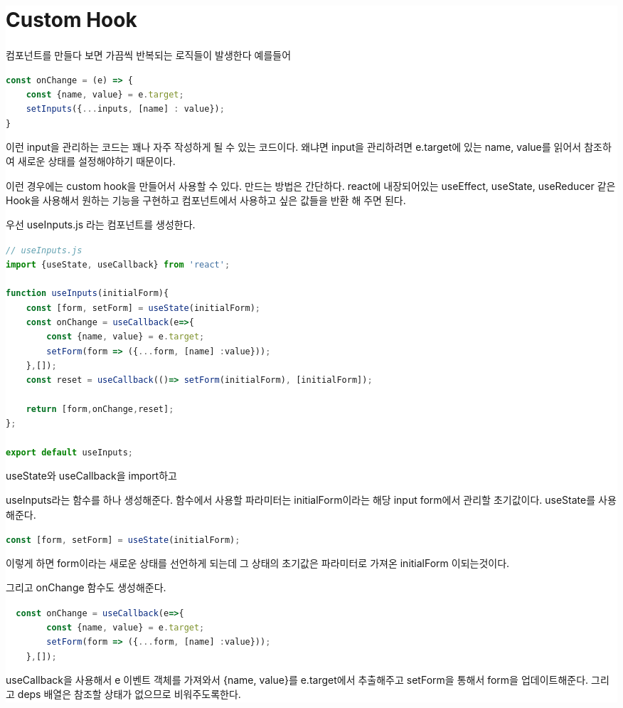 # Custom Hook
컴포넌트를 만들다 보면 가끔씩 반복되는 로직들이 발생한다
예를들어
```js
const onChange = (e) => {
    const {name, value} = e.target;
    setInputs({...inputs, [name] : value});
}
```
이런 input을 관리하는 코드는 꽤나 자주 작성하게 될 수 있는 코드이다. 왜냐면 input을 관리하려면 e.target에 있는 name, value를 읽어서 참조하여 새로운 상태를 설정해야하기 때문이다.

이런 경우에는 custom hook을 만들어서 사용할 수 있다.
만드는 방법은 간단하다. react에 내장되어있는 useEffect, useState, useReducer 같은 Hook을 사용해서 원하는 기능을 구현하고 컴포넌트에서 사용하고 싶은 값들을 반환 해 주면 된다.

우선 useInputs.js 라는 컴포넌트를 생성한다.
```js
// useInputs.js
import {useState, useCallback} from 'react';

function useInputs(initialForm){
    const [form, setForm] = useState(initialForm);
    const onChange = useCallback(e=>{
        const {name, value} = e.target;
        setForm(form => ({...form, [name] :value}));
    },[]);
    const reset = useCallback(()=> setForm(initialForm), [initialForm]);

    return [form,onChange,reset];
};

export default useInputs;
```
useState와 useCallback을 import하고

useInputs라는 함수를 하나 생성해준다. 함수에서 사용할 파라미터는 initialForm이라는 해당 input form에서 관리할 초기값이다.
useState를 사용해준다. 
```js
const [form, setForm] = useState(initialForm);
```
이렇게 하면 form이라는 새로운 상태를 선언하게 되는데 그 상태의 초기값은 파라미터로 가져온 initialForm 이되는것이다.

그리고 onChange 함수도 생성해준다.
```js
  const onChange = useCallback(e=>{
        const {name, value} = e.target;
        setForm(form => ({...form, [name] :value}));
    },[]);
```
useCallback을 사용해서 e 이벤트 객체를 가져와서 {name, value}를 e.target에서 추출해주고 setForm을 통해서 form을 업데이트해준다.
그리고 deps 배열은 참조할 상태가 없으므로 비워주도록한다.
